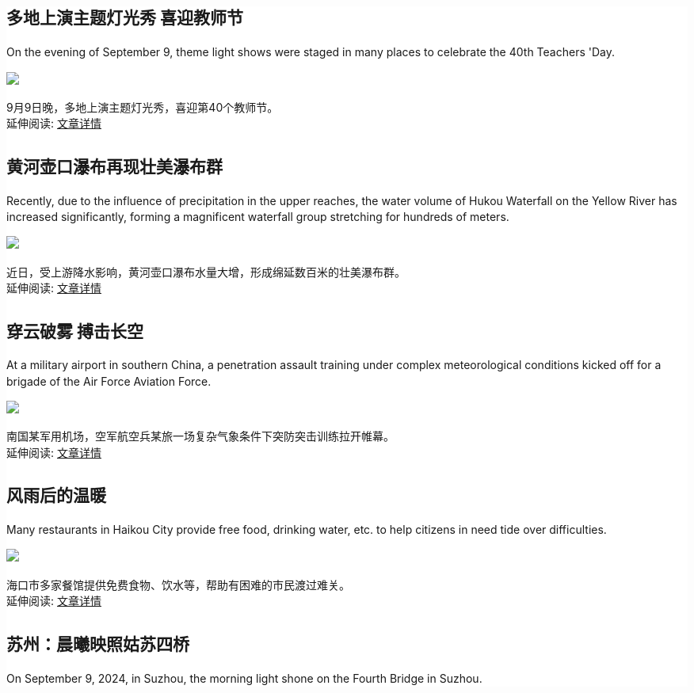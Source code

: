 ## 多地上演主题灯光秀 喜迎教师节   
On the evening of September 9, theme light shows were staged in many places to celebrate the 40th Teachers 'Day.   

<img src="https://p4.img.cctvpic.com/photoworkspace/2024/09/10/2024091011285843289.jpg" />   

9月9日晚，多地上演主题灯光秀，喜迎第40个教师节。   
延伸阅读: [文章详情](https://photo.cctv.com/2024/09/10/PHOAor8RW1fpWkwvltrbGuuf240910.shtml)   

<qrcode title="多地上演主题灯光秀 喜迎教师节" image="https://p4.img.cctvpic.com/photoworkspace/2024/09/10/2024091011285843289.jpg" />   

## 黄河壶口瀑布再现壮美瀑布群   
Recently, due to the influence of precipitation in the upper reaches, the water volume of Hukou Waterfall on the Yellow River has increased significantly, forming a magnificent waterfall group stretching for hundreds of meters.   

<img src="https://p4.img.cctvpic.com/photoworkspace/2024/09/10/2024091011211816517.jpg" />   

近日，受上游降水影响，黄河壶口瀑布水量大增，形成绵延数百米的壮美瀑布群。   
延伸阅读: [文章详情](https://photo.cctv.com/2024/09/10/PHOAZATYZshfRkzmTwPvajTY240910.shtml)   

<qrcode title="黄河壶口瀑布再现壮美瀑布群" image="https://p4.img.cctvpic.com/photoworkspace/2024/09/10/2024091011211816517.jpg" />   

## 穿云破雾 搏击长空   
At a military airport in southern China, a penetration assault training under complex meteorological conditions kicked off for a brigade of the Air Force Aviation Force.   

<img src="https://p4.img.cctvpic.com/photoworkspace/2024/09/10/2024091009391398573.jpg" />   

南国某军用机场，空军航空兵某旅一场复杂气象条件下突防突击训练拉开帷幕。   
延伸阅读: [文章详情](https://photo.cctv.com/2024/09/10/PHOAEOo4xTGYyBpRdornV0rp240910.shtml)   

<qrcode title="穿云破雾 搏击长空" image="https://p4.img.cctvpic.com/photoworkspace/2024/09/10/2024091009391398573.jpg" />   

## 风雨后的温暖   
Many restaurants in Haikou City provide free food, drinking water, etc. to help citizens in need tide over difficulties.   

<img src="https://p2.img.cctvpic.com/photoworkspace/2024/09/10/2024091009365543522.jpg" />   

海口市多家餐馆提供免费食物、饮水等，帮助有困难的市民渡过难关。   
延伸阅读: [文章详情](https://photo.cctv.com/2024/09/10/PHOAPlOZw7nOpu982j36H96T240910.shtml)   

<qrcode title="风雨后的温暖" image="https://p2.img.cctvpic.com/photoworkspace/2024/09/10/2024091009365543522.jpg" />   

## 苏州：晨曦映照姑苏四桥   
On September 9, 2024, in Suzhou, the morning light shone on the Fourth Bridge in Suzhou.   
